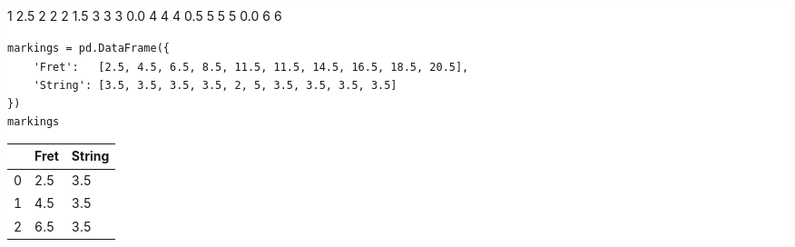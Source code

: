 </tr>
<tr>
<td>1</td>
<td>2.5</td>
<td>2</td>
<td>2</td>
</tr>
<tr>
<td>2</td>
<td>1.5</td>
<td>3</td>
<td>3</td>
</tr>
<tr>
<td>3</td>
<td>0.0</td>
<td>4</td>
<td>4</td>
</tr>
<tr>
<td>4</td>
<td>0.5</td>
<td>5</td>
<td>5</td>
</tr>
<tr>
<td>5</td>
<td>0.0</td>
<td>6</td>
<td>6</td>
</tr>
</tbody>
</table>
<pre><code class="python language-python">markings = pd.DataFrame({
    'Fret':   [2.5, 4.5, 6.5, 8.5, 11.5, 11.5, 14.5, 16.5, 18.5, 20.5],
    'String': [3.5, 3.5, 3.5, 3.5, 2, 5, 3.5, 3.5, 3.5, 3.5]
})
markings
</code></pre>
<table>
<thead>
<tr>
<th></th>
<th>Fret</th>
<th>String</th>
</tr>
</thead>
<tbody>
<tr>
<td>0</td>
<td>2.5</td>
<td>3.5</td>
</tr>
<tr>
<td>1</td>
<td>4.5</td>
<td>3.5</td>
</tr>
<tr>
<td>2</td>
<td>6.5</td>
<td>3.5</td>
</tr>
<tr>